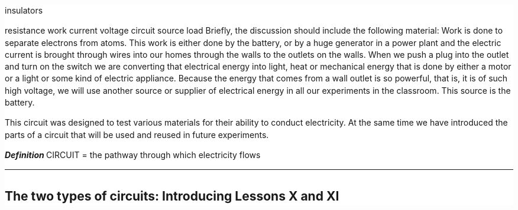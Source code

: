 insulators
</td>
<td>
</td>
<td>
resistance
</td>
<td>
work
</td>
<td>
</td>
<td>
current
</td>
</tr>
<tr>
<td>
voltage
</td>
<td>
</td>
<td>
circuit
</td>
<td>
</td>
<td>
source
</td>
<td>
</td>
<td>
load
</td>
</tr>
</table>
</dl>
</blockquote>
Briefly, the discussion should include the following material: Work is done to separate electrons from atoms. This work is either done by the battery, or by a huge generator in a power plant and the electric current is brought through wires into our homes through the walls to the outlets on the walls. When we push a plug into the outlet and turn on the switch we are converting that electrical energy into light, heat or mechanical energy that is done by either a motor or a light or some kind of electric appliance. Because the energy that comes from a wall outlet is so powerful, that is, it is of such high voltage, we will use another source or supplier of electrical energy in all our experiments in the classroom. This source is the battery.
<p>
This circuit was designed to test various materials for their ability to conduct electricity. At the same time we have introduced the parts of a circuit that will be used and reused in future experiments.
</p>
<p>
<i>
<b>
Definition
</b>
</i>
CIRCUIT = the pathway through which electricity flows
</p>
<hr/>
<h2>
The two types of circuits:  Introducing Lessons X and XI
</h2>